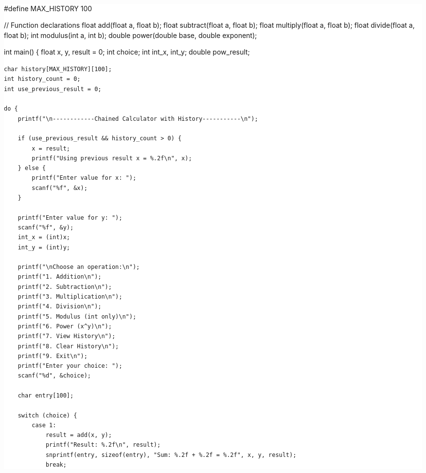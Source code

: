 #define MAX_HISTORY 100

// Function declarations
float add(float a, float b);
float subtract(float a, float b);
float multiply(float a, float b);
float divide(float a, float b);
int modulus(int a, int b);
double power(double base, double exponent);

int main()
{
    float x, y, result = 0;
    int choice;
    int int_x, int_y;
    double pow_result;

    char history[MAX_HISTORY][100];
    int history_count = 0;
    int use_previous_result = 0;

    do {
        printf("\n------------Chained Calculator with History-----------\n");

        if (use_previous_result && history_count > 0) {
            x = result;
            printf("Using previous result x = %.2f\n", x);
        } else {
            printf("Enter value for x: ");
            scanf("%f", &x);
        }

        printf("Enter value for y: ");
        scanf("%f", &y);
        int_x = (int)x;
        int_y = (int)y;

        printf("\nChoose an operation:\n");
        printf("1. Addition\n");
        printf("2. Subtraction\n");
        printf("3. Multiplication\n");
        printf("4. Division\n");
        printf("5. Modulus (int only)\n");
        printf("6. Power (x^y)\n");
        printf("7. View History\n");
        printf("8. Clear History\n");
        printf("9. Exit\n");
        printf("Enter your choice: ");
        scanf("%d", &choice);

        char entry[100];

        switch (choice) {
            case 1:
                result = add(x, y);
                printf("Result: %.2f\n", result);
                snprintf(entry, sizeof(entry), "Sum: %.2f + %.2f = %.2f", x, y, result);
                break;
